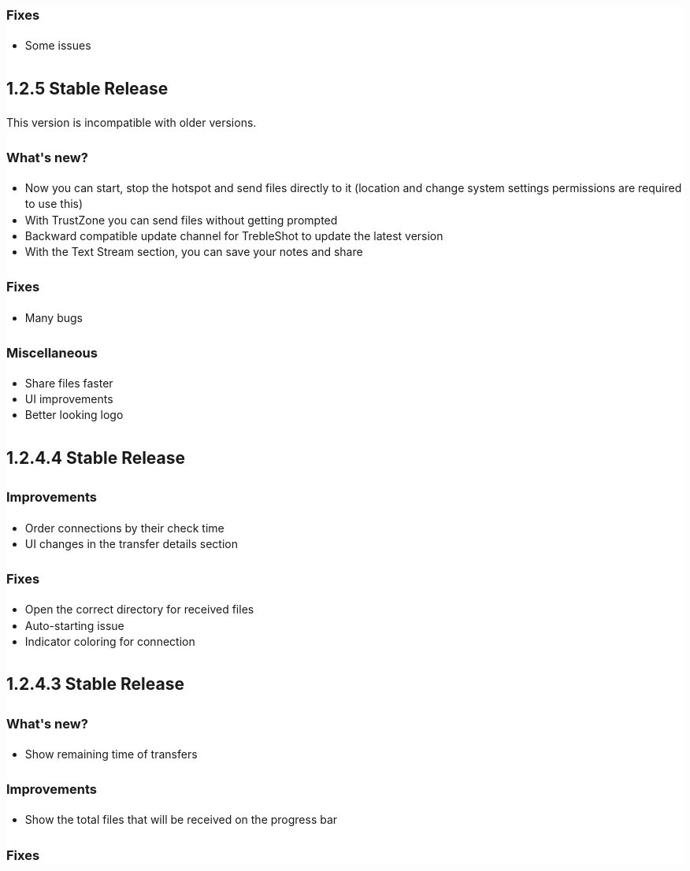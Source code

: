 ### Fixes

* Some issues

## 1.2.5 Stable Release

This version is incompatible with older versions.

### What's new?

* Now you can start, stop the hotspot and send files directly to it (location and change system settings permissions are required to use this)
* With TrustZone you can send files without getting prompted
* Backward compatible update channel for TrebleShot to update the latest version
* With the Text Stream section, you can save your notes and share

### Fixes

* Many bugs

### Miscellaneous

* Share files faster
* UI improvements
* Better looking logo

## 1.2.4.4 Stable Release

### Improvements

* Order connections by their check time
* UI changes in the transfer details section

### Fixes

* Open the correct directory for received files
* Auto-starting issue
* Indicator coloring for connection

## 1.2.4.3 Stable Release

### What's new?

* Show remaining time of transfers

### Improvements

* Show the total files that will be received on the progress bar

### Fixes

